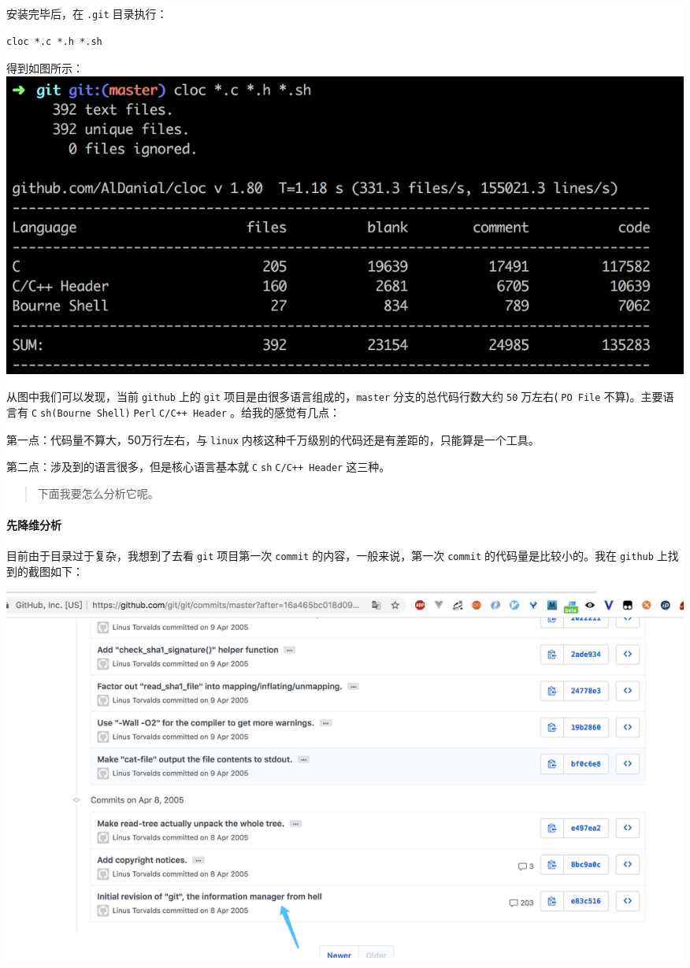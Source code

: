 安装完毕后，在 `.git` 目录执行：

```
cloc *.c *.h *.sh
```

得到如图所示：
![Alt text](image-22.png)

从图中我们可以发现，当前 `github` 上的 `git` 项目是由很多语言组成的，`master` 分支的总代码行数大约 `50` 万左右( `PO File` 不算)。主要语言有 `C` `sh(Bourne Shell)` `Perl` `C/C++ Header` 。给我的感觉有几点：

第一点：代码量不算大，50万行左右，与 `linux` 内核这种千万级别的代码还是有差距的，只能算是一个工具。

第二点：涉及到的语言很多，但是核心语言基本就 `C` `sh` `C/C++ Header` 这三种。

> 下面我要怎么分析它呢。

#### 先降维分析
目前由于目录过于复杂，我想到了去看 `git` 项目第一次 `commit` 的内容，一般来说，第一次 `commit` 的代码量是比较小的。我在 `github` 上找到的截图如下：

![Alt text](image-23.png)
